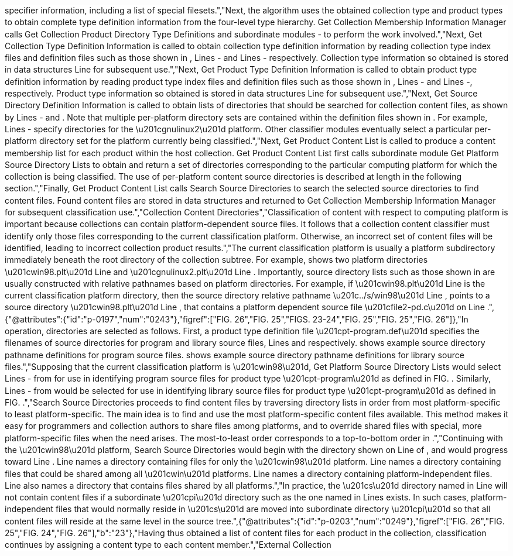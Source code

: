 specifier information, including a list of special filesets.","Next, the algorithm uses the obtained collection type and product types to obtain complete type definition information from the four-level type hierarchy. Get Collection Membership Information Manager  calls Get Collection Product Directory Type Definitions  and subordinate modules - to perform the work involved.","Next, Get Collection Type Definition Information  is called to obtain collection type definition information by reading collection type index files and definition files such as those shown in , Lines - and Lines - respectively. Collection type information so obtained is stored in data structures  Line  for subsequent use.","Next, Get Product Type Definition Information  is called to obtain product type definition information by reading product type index files and definition files such as those shown in , Lines - and Lines -, respectively. Product type information so obtained is stored in data structures  Line  for subsequent use.","Next, Get Source Directory Definition Information  is called to obtain lists of directories that should be searched for collection content files, as shown by  Lines - and . Note that multiple per-platform directory sets are contained within the definition files shown in . For example, Lines - specify directories for the \u201cgnulinux2\u201d platform. Other classifier modules eventually select a particular per-platform directory set for the platform currently being classified.","Next, Get Product Content List  is called to produce a content membership list for each product within the host collection. Get Product Content List  first calls subordinate module Get Platform Source Directory Lists  to obtain and return a set of directories corresponding to the particular computing platform for which the collection is being classified. The use of per-platform content source directories is described at length in the following section.","Finally, Get Product Content List  calls Search Source Directories  to search the selected source directories to find content files. Found content files are stored in data structures  and returned to Get Collection Membership Information Manager  for subsequent classification use.","Collection Content Directories","Classification of content with respect to computing platform is important because collections can contain platform-dependent source files. It follows that a collection content classifier must identify only those files corresponding to the current classification platform. Otherwise, an incorrect set of content files will be identified, leading to incorrect collection product results.","The current classification platform is usually a platform subdirectory immediately beneath the root directory of the collection subtree. For example,  shows two platform directories \u201cwin98.plt\u201d Line  and \u201cgnulinux2.plt\u201d Line . Importantly, source directory lists such as those shown in  are usually constructed with relative pathnames based on platform directories. For example, if \u201cwin98.plt\u201d  Line  is the current classification platform directory, then the source directory relative pathname \u201c..\/s\/win98\u201d  Line , points to a source directory \u201cwin98.plt\u201d  Line , that contains a platform dependent source file \u201cfile2-pd.c\u201d on Line .",{"@attributes":{"id":"p-0197","num":"0243"},"figref":["FIG. 26","FIG. 25","FIGS. 23-24","FIG. 25","FIG. 25","FIG. 26"]},"In operation, directories are selected as follows. First, a product type definition file \u201cpt-program.def\u201d  specifies the filenames of source directories for program and library source files, Lines  and  respectively.  shows example source directory pathname definitions for program source files.  shows example source directory pathname definitions for library source files.","Supposing that the current classification platform is \u201cwin98\u201d, Get Platform Source Directory Lists  would select Lines - from  for use in identifying program source files for product type \u201cpt-program\u201d as defined in FIG. . Similarly, Lines - from  would be selected for use in identifying library source files for product type \u201cpt-program\u201d as defined in FIG. .","Search Source Directories  proceeds to find content files by traversing directory lists in order from most platform-specific to least platform-specific. The main idea is to find and use the most platform-specific content files available. This method makes it easy for programmers and collection authors to share files among platforms, and to override shared files with special, more platform-specific files when the need arises. The most-to-least order corresponds to a top-to-bottom order in .","Continuing with the \u201cwin98\u201d platform, Search Source Directories  would begin with the directory shown on Line  of , and would progress toward Line . Line  names a directory containing files for only the \u201cwin98\u201d platform. Line  names a directory containing files that could be shared among all \u201cwin\u201d platforms. Line  names a directory containing platform-independent files. Line  also names a directory that contains files shared by all platforms.","In practice, the \u201cs\u201d directory named in Line  will not contain content files if a subordinate \u201cpi\u201d directory such as the one named in Lines  exists. In such cases, platform-independent files that would normally reside in \u201cs\u201d are moved into subordinate directory \u201cpi\u201d so that all content files will reside at the same level in the source tree.",{"@attributes":{"id":"p-0203","num":"0249"},"figref":["FIG. 26","FIG. 25","FIG. 24","FIG. 26"],"b":"23"},"Having thus obtained a list of content files for each product in the collection, classification continues by assigning a content type to each content member.","External Collection